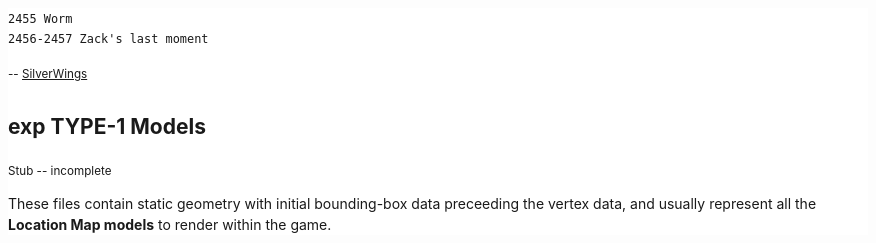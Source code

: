     2455 Worm
    2456-2457 Zack's last moment

<small> -- [SilverWings][] </small>

## exp TYPE-1 Models

<small>Stub -- incomplete</small>

These files contain static geometry with initial bounding-box data
preceeding the vertex data, and usually represent all the **Location Map
models** to render within the game.

  [Koral]: /User:Koral.md "wikilink"
  [TYPE-0]: /FF7:CC/Model%20Formats.md#exp%20TYPE-0%20Models "wikilink"
  [TYPE-1]: /FF7:CC/Model%20Formats.md#exp%20TYPE-1%20Models "wikilink"
  [1]: /FF7:CC/Image%20Formats.md#TEX%20Format "wikilink"
  [SilverWings]: http://forums.qhimm.com/index.php?action=profile;u=3658
